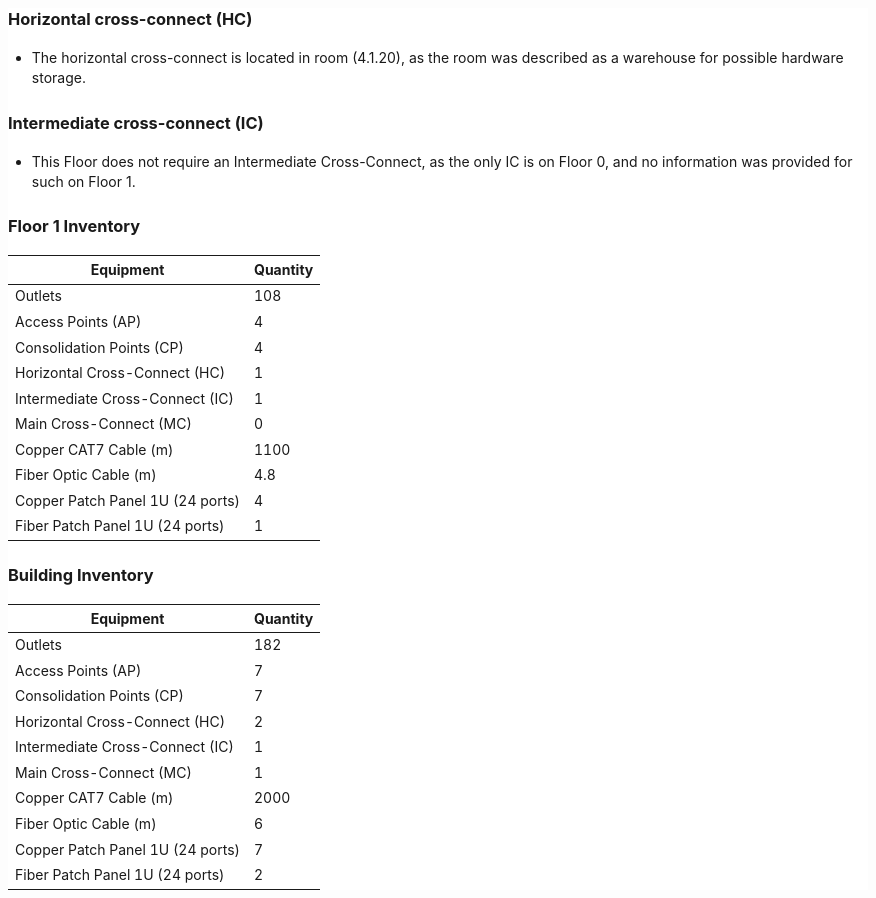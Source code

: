 
### Horizontal cross-connect (HC)
- The horizontal cross-connect is located in room (4.1.20), as the room was described as a warehouse for possible hardware storage.

### Intermediate cross-connect (IC)

- This Floor does not require an Intermediate Cross-Connect, as the only IC is on Floor 0, and no information was provided for such on Floor 1.





### Floor 1 Inventory

| Equipment                         | Quantity | 
|-----------------------------------|----------|
| Outlets                           | 108      |
| Access Points (AP)                | 4        |
| Consolidation Points (CP)         | 4        |
| Horizontal Cross-Connect (HC)     | 1        |
| Intermediate Cross-Connect (IC)   | 1        |
| Main Cross-Connect (MC)           | 0        |
| Copper CAT7 Cable (m)             | 1100     |
| Fiber Optic Cable (m)             | 4.8      |
| Copper Patch Panel 1U (24 ports)  | 4        |
| Fiber Patch Panel 1U (24 ports)   | 1        |

### Building Inventory

| Equipment                        | Quantity | 
|----------------------------------|----------|
| Outlets                          | 182      |
| Access Points (AP)               | 7        |
| Consolidation Points (CP)        | 7        |
| Horizontal Cross-Connect (HC)    | 2        |
| Intermediate Cross-Connect (IC)  | 1        |
| Main Cross-Connect (MC)          | 1        |
| Copper CAT7 Cable (m)            | 2000     |
| Fiber Optic Cable (m)            | 6        |
| Copper Patch Panel 1U (24 ports) | 7        |
| Fiber Patch Panel 1U (24 ports)  | 2        |
